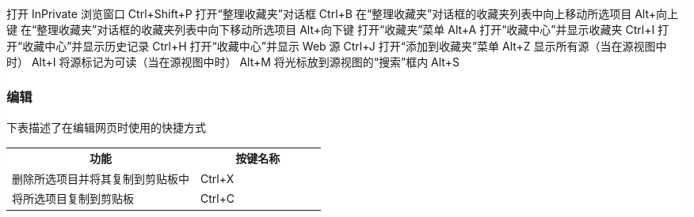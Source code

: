 <tr>
<td>打开 InPrivate 浏览窗口</td>
<td>Ctrl+Shift+P</td>
</tr>
<tr>
<td>打开“整理收藏夹”对话框</td>
<td>Ctrl+B</td>
</tr>
<tr>
<td>在“整理收藏夹”对话框的收藏夹列表中向上移动所选项目</td>
<td>Alt+向上键</td>
</tr>
<tr>
<td>在“整理收藏夹”对话框的收藏夹列表中向下移动所选项目</td>
<td>Alt+向下键</td>
</tr>
<tr>
<td>打开“收藏夹”菜单</td>
<td>Alt+A</td>
</tr>
<tr>
<td>打开“收藏中心”并显示收藏夹</td>
<td>Ctrl+I</td>
</tr>
<tr>
<td>打开“收藏中心”并显示历史记录</td>
<td>Ctrl+H</td>
</tr>
<tr>
<td>打开“收藏中心”并显示 Web 源</td>
<td>Ctrl+J</td>
</tr>
<tr>
<td>打开“添加到收藏夹”菜单</td>
<td>Alt+Z</td>
</tr>
<tr>
<td>显示所有源（当在源视图中时）</td>
<td>Alt+I</td>
</tr>
<tr>
<td>将源标记为可读（当在源视图中时）</td>
<td>Alt+M</td>
</tr>
<tr>
<td>将光标放到源视图的“搜索”框内</td>
<td>Alt+S</td>
</tr>
</tbody></table>
<h3><strong>编辑</strong></h3>
下表描述了在编辑网页时使用的快捷方式
<table border="0" width="90%">
<tbody>
<tr>
<th width="60%">功能</th>
<th width="40%">按键名称</th>
</tr>
<tr>
<td>删除所选项目并将其复制到剪贴板中</td>
<td>Ctrl+X</td>
</tr>
<tr>
<td>将所选项目复制到剪贴板</td>
<td>Ctrl+C</td>
